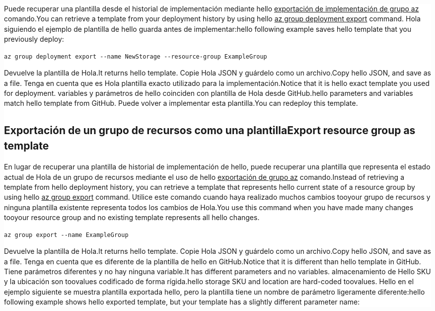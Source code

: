 <span data-ttu-id="91f66-123">Puede recuperar una plantilla desde el historial de implementación mediante hello [exportación de implementación de grupo az](/cli/azure/group/deployment#export) comando.</span><span class="sxs-lookup"><span data-stu-id="91f66-123">You can retrieve a template from your deployment history by using hello [az group deployment export](/cli/azure/group/deployment#export) command.</span></span> <span data-ttu-id="91f66-124">Hola siguiendo el ejemplo de plantilla de hello guarda antes de implementar:</span><span class="sxs-lookup"><span data-stu-id="91f66-124">hello following example saves hello template that you previously deploy:</span></span>

```azurecli
az group deployment export --name NewStorage --resource-group ExampleGroup
```

<span data-ttu-id="91f66-125">Devuelve la plantilla de Hola.</span><span class="sxs-lookup"><span data-stu-id="91f66-125">It returns hello template.</span></span> <span data-ttu-id="91f66-126">Copie Hola JSON y guárdelo como un archivo.</span><span class="sxs-lookup"><span data-stu-id="91f66-126">Copy hello JSON, and save as a file.</span></span> <span data-ttu-id="91f66-127">Tenga en cuenta que es Hola plantilla exacto utilizado para la implementación.</span><span class="sxs-lookup"><span data-stu-id="91f66-127">Notice that it is hello exact template you used for deployment.</span></span> <span data-ttu-id="91f66-128">variables y parámetros de hello coinciden con plantilla de Hola desde GitHub.</span><span class="sxs-lookup"><span data-stu-id="91f66-128">hello parameters and variables match hello template from GitHub.</span></span> <span data-ttu-id="91f66-129">Puede volver a implementar esta plantilla.</span><span class="sxs-lookup"><span data-stu-id="91f66-129">You can redeploy this template.</span></span>


## <a name="export-resource-group-as-template"></a><span data-ttu-id="91f66-130">Exportación de un grupo de recursos como una plantilla</span><span class="sxs-lookup"><span data-stu-id="91f66-130">Export resource group as template</span></span>

<span data-ttu-id="91f66-131">En lugar de recuperar una plantilla de historial de implementación de hello, puede recuperar una plantilla que representa el estado actual de Hola de un grupo de recursos mediante el uso de hello [exportación de grupo az](/cli/azure/group#export) comando.</span><span class="sxs-lookup"><span data-stu-id="91f66-131">Instead of retrieving a template from hello deployment history, you can retrieve a template that represents hello current state of a resource group by using hello [az group export](/cli/azure/group#export) command.</span></span> <span data-ttu-id="91f66-132">Utilice este comando cuando haya realizado muchos cambios tooyour grupo de recursos y ninguna plantilla existente representa todos los cambios de Hola.</span><span class="sxs-lookup"><span data-stu-id="91f66-132">You use this command when you have made many changes tooyour resource group and no existing template represents all hello changes.</span></span>

```azurecli
az group export --name ExampleGroup
```

<span data-ttu-id="91f66-133">Devuelve la plantilla de Hola.</span><span class="sxs-lookup"><span data-stu-id="91f66-133">It returns hello template.</span></span> <span data-ttu-id="91f66-134">Copie Hola JSON y guárdelo como un archivo.</span><span class="sxs-lookup"><span data-stu-id="91f66-134">Copy hello JSON, and save as a file.</span></span> <span data-ttu-id="91f66-135">Tenga en cuenta que es diferente de la plantilla de hello en GitHub.</span><span class="sxs-lookup"><span data-stu-id="91f66-135">Notice that it is different than hello template in GitHub.</span></span> <span data-ttu-id="91f66-136">Tiene parámetros diferentes y no hay ninguna variable.</span><span class="sxs-lookup"><span data-stu-id="91f66-136">It has different parameters and no variables.</span></span> <span data-ttu-id="91f66-137">almacenamiento de Hello SKU y la ubicación son toovalues codificado de forma rígida.</span><span class="sxs-lookup"><span data-stu-id="91f66-137">hello storage SKU and location are hard-coded toovalues.</span></span> <span data-ttu-id="91f66-138">Hello en el ejemplo siguiente se muestra plantilla exportada hello, pero la plantilla tiene un nombre de parámetro ligeramente diferente:</span><span class="sxs-lookup"><span data-stu-id="91f66-138">hello following example shows hello exported template, but your template has a slightly different parameter name:</span></span>
